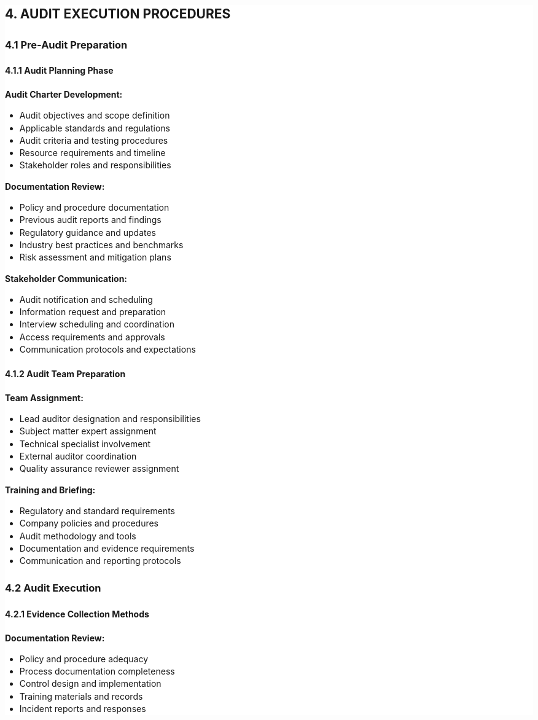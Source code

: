 ## 4. AUDIT EXECUTION PROCEDURES

### 4.1 Pre-Audit Preparation

#### 4.1.1 Audit Planning Phase
**Audit Charter Development:**
- Audit objectives and scope definition
- Applicable standards and regulations
- Audit criteria and testing procedures
- Resource requirements and timeline
- Stakeholder roles and responsibilities

**Documentation Review:**
- Policy and procedure documentation
- Previous audit reports and findings
- Regulatory guidance and updates
- Industry best practices and benchmarks
- Risk assessment and mitigation plans

**Stakeholder Communication:**
- Audit notification and scheduling
- Information request and preparation
- Interview scheduling and coordination
- Access requirements and approvals
- Communication protocols and expectations

#### 4.1.2 Audit Team Preparation
**Team Assignment:**
- Lead auditor designation and responsibilities
- Subject matter expert assignment
- Technical specialist involvement
- External auditor coordination
- Quality assurance reviewer assignment

**Training and Briefing:**
- Regulatory and standard requirements
- Company policies and procedures
- Audit methodology and tools
- Documentation and evidence requirements
- Communication and reporting protocols

### 4.2 Audit Execution

#### 4.2.1 Evidence Collection Methods
**Documentation Review:**
- Policy and procedure adequacy
- Process documentation completeness
- Control design and implementation
- Training materials and records
- Incident reports and responses
